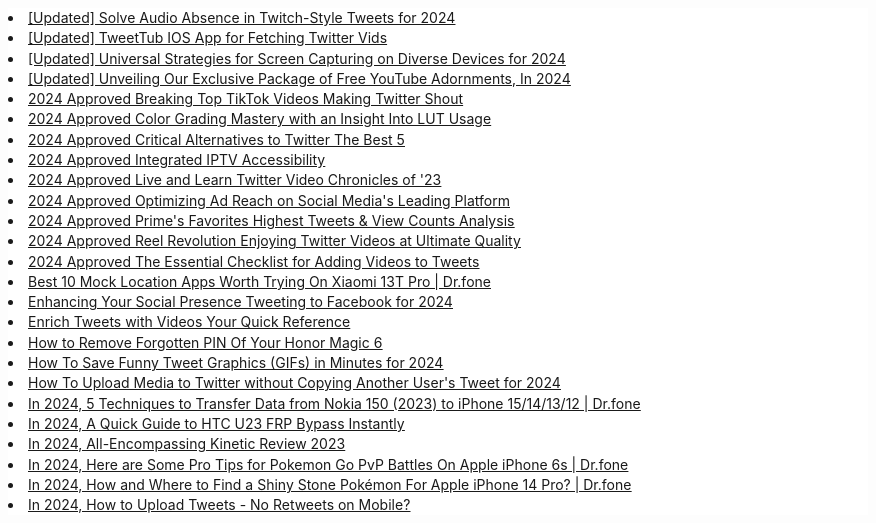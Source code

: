 <li><a href="https://twitter-videos.techidaily.com/updated-solve-audio-absence-in-twitch-style-tweets-for-2024/"><u>[Updated] Solve Audio Absence in Twitch-Style Tweets for 2024</u></a></li>
<li><a href="https://twitter-videos.techidaily.com/updated-tweettub-ios-app-for-fetching-twitter-vids/"><u>[Updated] TweetTub  IOS App for Fetching Twitter Vids</u></a></li>
<li><a href="https://on-screen-recording.techidaily.com/updated-universal-strategies-for-screen-capturing-on-diverse-devices-for-2024/"><u>[Updated] Universal Strategies for Screen Capturing on Diverse Devices for 2024</u></a></li>
<li><a href="https://youtube-blog.techidaily.com/ed-unveiling-our-exclusive-package-of-free-youtube-adornments-in-2024/"><u>[Updated] Unveiling Our Exclusive Package of Free YouTube Adornments, In 2024</u></a></li>
<li><a href="https://twitter-videos.techidaily.com/2024-approved-breaking-top-tiktok-videos-making-twitter-shout/"><u>2024 Approved  Breaking  Top TikTok Videos Making Twitter Shout</u></a></li>
<li><a href="https://extra-resources.techidaily.com/2024-approved-color-grading-mastery-with-an-insight-into-lut-usage/"><u>2024 Approved  Color Grading Mastery with an Insight Into LUT Usage</u></a></li>
<li><a href="https://twitter-videos.techidaily.com/2024-approved-critical-alternatives-to-twitter-the-best-5/"><u>2024 Approved  Critical Alternatives to Twitter  The Best 5</u></a></li>
<li><a href="https://digital-screen-recording.techidaily.com/2024-approved-integrated-iptv-accessibility/"><u>2024 Approved  Integrated IPTV Accessibility</u></a></li>
<li><a href="https://twitter-videos.techidaily.com/2024-approved-live-and-learn-twitter-video-chronicles-of-23/"><u>2024 Approved  Live and Learn  Twitter Video Chronicles of '23</u></a></li>
<li><a href="https://twitter-videos.techidaily.com/2024-approved-optimizing-ad-reach-on-social-medias-leading-platform/"><u>2024 Approved  Optimizing Ad Reach on Social Media's Leading Platform</u></a></li>
<li><a href="https://twitter-videos.techidaily.com/2024-approved-primes-favorites-highest-tweets-and-view-counts-analysis/"><u>2024 Approved  Prime's Favorites  Highest Tweets & View Counts Analysis</u></a></li>
<li><a href="https://twitter-videos.techidaily.com/2024-approved-reel-revolution-enjoying-twitter-videos-at-ultimate-quality/"><u>2024 Approved  Reel Revolution  Enjoying Twitter Videos at Ultimate Quality</u></a></li>
<li><a href="https://twitter-videos.techidaily.com/2024-approved-the-essential-checklist-for-adding-videos-to-tweets/"><u>2024 Approved  The Essential Checklist for Adding Videos to Tweets</u></a></li>
<li><a href="https://fake-location.techidaily.com/best-10-mock-location-apps-worth-trying-on-xiaomi-13t-pro-drfone-by-drfone-virtual-android/"><u>Best 10 Mock Location Apps Worth Trying On Xiaomi 13T Pro | Dr.fone</u></a></li>
<li><a href="https://twitter-videos.techidaily.com/enhancing-your-social-presence-tweeting-to-facebook-for-2024/"><u>Enhancing Your Social Presence  Tweeting to Facebook for 2024</u></a></li>
<li><a href="https://twitter-videos.techidaily.com/enrich-tweets-with-videos-your-quick-reference/"><u>Enrich Tweets with Videos  Your Quick Reference</u></a></li>
<li><a href="https://unlock-android.techidaily.com/how-to-remove-forgotten-pin-of-your-honor-magic-6-by-drfone-android/"><u>How to Remove Forgotten PIN Of Your Honor Magic 6</u></a></li>
<li><a href="https://twitter-videos.techidaily.com/how-to-save-funny-tweet-graphics-gifs-in-minutes-for-2024/"><u>How To Save Funny Tweet Graphics (GIFs) in Minutes for 2024</u></a></li>
<li><a href="https://twitter-videos.techidaily.com/how-to-upload-media-to-twitter-without-copying-another-users-tweet-for-2024/"><u>How To Upload Media to Twitter without Copying Another User's Tweet for 2024</u></a></li>
<li><a href="https://android-transfer.techidaily.com/in-2024-5-techniques-to-transfer-data-from-nokia-150-2023-to-iphone-15141312-drfone-by-drfone-transfer-from-android-transfer-from-android/"><u>In 2024, 5 Techniques to Transfer Data from Nokia 150 (2023) to iPhone 15/14/13/12 | Dr.fone</u></a></li>
<li><a href="https://android-frp.techidaily.com/in-2024-a-quick-guide-to-htc-u23-frp-bypass-instantly-by-drfone-android/"><u>In 2024, A Quick Guide to HTC U23 FRP Bypass Instantly</u></a></li>
<li><a href="https://extra-information.techidaily.com/in-2024-all-encompassing-kinetic-review-2023/"><u>In 2024, All-Encompassing Kinetic Review 2023</u></a></li>
<li><a href="https://ios-pokemon-go.techidaily.com/in-2024-here-are-some-pro-tips-for-pokemon-go-pvp-battles-on-apple-iphone-6s-drfone-by-drfone-virtual-ios/"><u>In 2024, Here are Some Pro Tips for Pokemon Go PvP Battles On Apple iPhone 6s | Dr.fone</u></a></li>
<li><a href="https://ios-pokemon-go.techidaily.com/in-2024-how-and-where-to-find-a-shiny-stone-pokemon-for-apple-iphone-14-pro-drfone-by-drfone-virtual-ios/"><u>In 2024, How and Where to Find a Shiny Stone Pokémon For Apple iPhone 14 Pro? | Dr.fone</u></a></li>
<li><a href="https://twitter-videos.techidaily.com/in-2024-how-to-upload-tweets-no-retweets-on-mobile/"><u>In 2024, How to Upload Tweets - No Retweets on Mobile?</u></a></li>